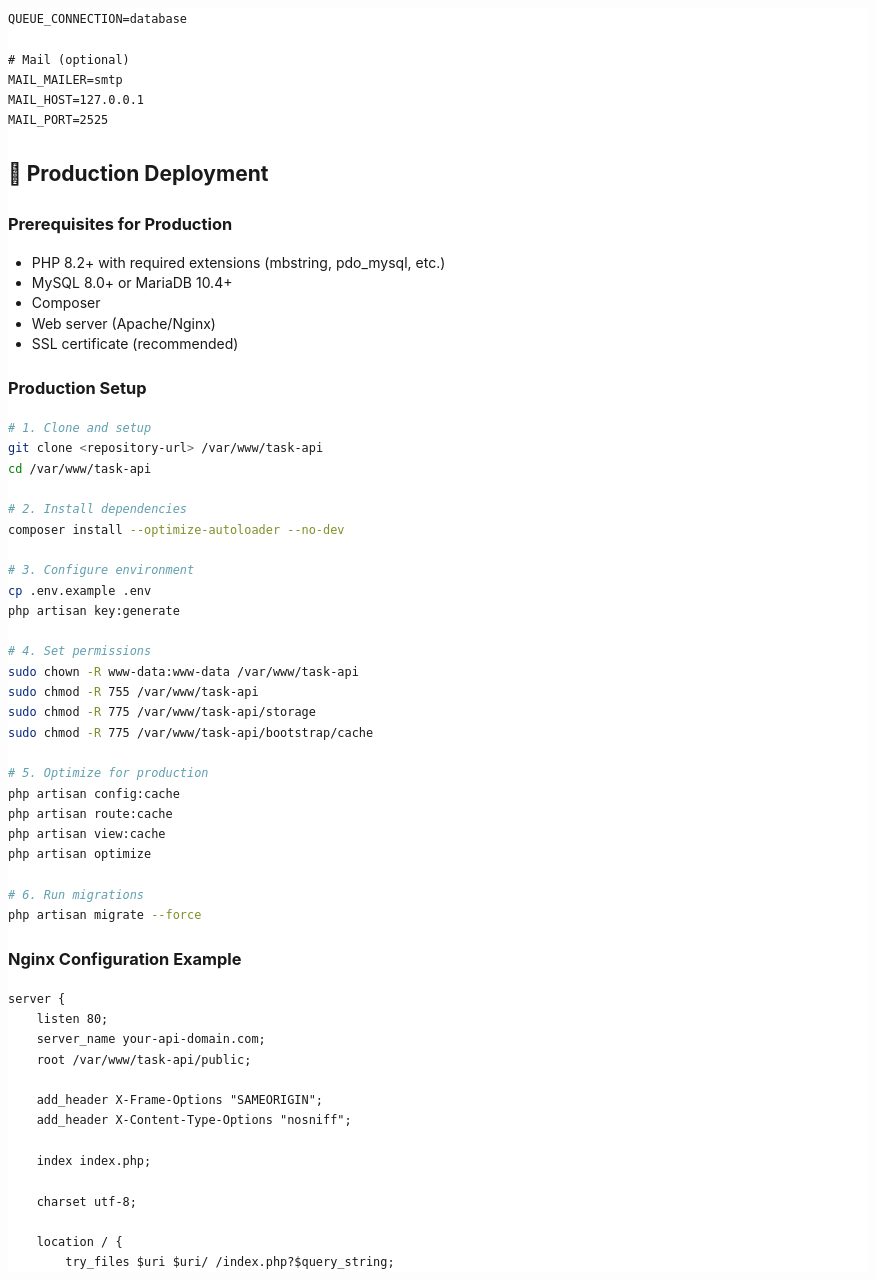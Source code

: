 ```env
QUEUE_CONNECTION=database

# Mail (optional)
MAIL_MAILER=smtp
MAIL_HOST=127.0.0.1
MAIL_PORT=2525
```

## 🚀 Production Deployment

### Prerequisites for Production
- PHP 8.2+ with required extensions (mbstring, pdo_mysql, etc.)
- MySQL 8.0+ or MariaDB 10.4+
- Composer
- Web server (Apache/Nginx)
- SSL certificate (recommended)

### Production Setup
```bash
# 1. Clone and setup
git clone <repository-url> /var/www/task-api
cd /var/www/task-api

# 2. Install dependencies
composer install --optimize-autoloader --no-dev

# 3. Configure environment
cp .env.example .env
php artisan key:generate

# 4. Set permissions
sudo chown -R www-data:www-data /var/www/task-api
sudo chmod -R 755 /var/www/task-api
sudo chmod -R 775 /var/www/task-api/storage
sudo chmod -R 775 /var/www/task-api/bootstrap/cache

# 5. Optimize for production
php artisan config:cache
php artisan route:cache
php artisan view:cache
php artisan optimize

# 6. Run migrations
php artisan migrate --force
```

### Nginx Configuration Example
```nginx
server {
    listen 80;
    server_name your-api-domain.com;
    root /var/www/task-api/public;
    
    add_header X-Frame-Options "SAMEORIGIN";
    add_header X-Content-Type-Options "nosniff";
    
    index index.php;
    
    charset utf-8;
    
    location / {
        try_files $uri $uri/ /index.php?$query_string;
```